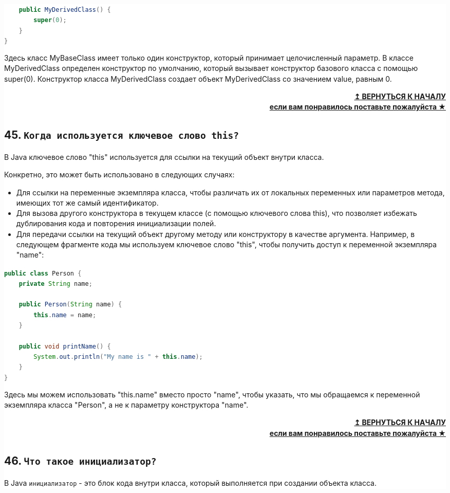```java
    public MyDerivedClass() {
        super(0);
    }
}
```
Здесь класс MyBaseClass имеет только один конструктор, который принимает целочисленный параметр. В классе MyDerivedClass определен конструктор по умолчанию, который вызывает конструктор базового класса с помощью super(0). Конструктор класса MyDerivedClass создает объект MyDerivedClass со значением value, равным 0.

<DIV ALIGN="RIGHT">
    <B><A HREF="#">↥ ВЕРНУТЬСЯ К НАЧАЛУ</A></B> <BR>
    <B><A HREF="HTTPS://GITHUB.COM/DEBAGANOV"> если вам понравилось поставьте пожалуйста ★ </A></B>
</DIV>

## 45. `Когда используется ключевое слово this?`
В Java ключевое слово "this" используется для ссылки на текущий объект внутри класса.

Конкретно, это может быть использовано в следующих случаях:

+ Для ссылки на переменные экземпляра класса, чтобы различать их от локальных переменных или параметров метода, имеющих тот же самый идентификатор.
+ Для вызова другого конструктора в текущем классе (с помощью ключевого слова this), что позволяет избежать дублирования кода и повторения инициализации полей.
+ Для передачи ссылки на текущий объект другому методу или конструктору в качестве аргумента.
Например, в следующем фрагменте кода мы используем ключевое слово "this", чтобы получить доступ к переменной экземпляра "name":
```java
public class Person {
    private String name;

    public Person(String name) {
        this.name = name;
    }

    public void printName() {
        System.out.println("My name is " + this.name);
    }
}
```
Здесь мы можем использовать "this.name" вместо просто "name", чтобы указать, что мы обращаемся к переменной экземпляра класса "Person", а не к параметру конструктора "name".

<DIV ALIGN="RIGHT">
    <B><A HREF="#">↥ ВЕРНУТЬСЯ К НАЧАЛУ</A></B> <BR>
    <B><A HREF="HTTPS://GITHUB.COM/DEBAGANOV"> если вам понравилось поставьте пожалуйста ★ </A></B>
</DIV>

## 46. `Что такое инициализатор?`
В Java `инициализатор` - это блок кода внутри класса, который выполняется при создании объекта класса.
